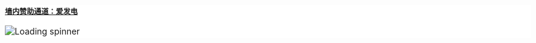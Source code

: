 

**<a rel="noreferrer noopener" href="https://afdian.net/@mtfront" target="_blank"><code>墙内赞助通道：爱发电</code></a>**

<div class="da-reactions-outer TpostID1487">
  <div class="da-reactions-data da-reactions-container-async left" data-type="post" data-id="1487" data-nonce="fdd250dd27" id="da-reactions-slot-post-1487"> 
  
  <div class="da-reactions-static">
    <img src="http://blog.douchi.space/wp-content/plugins/da-reactions/assets/dist/loading.svg" alt="Loading spinner" width="48" height="48" style="width:48px; height:48px" />
  </div>
</div></div>